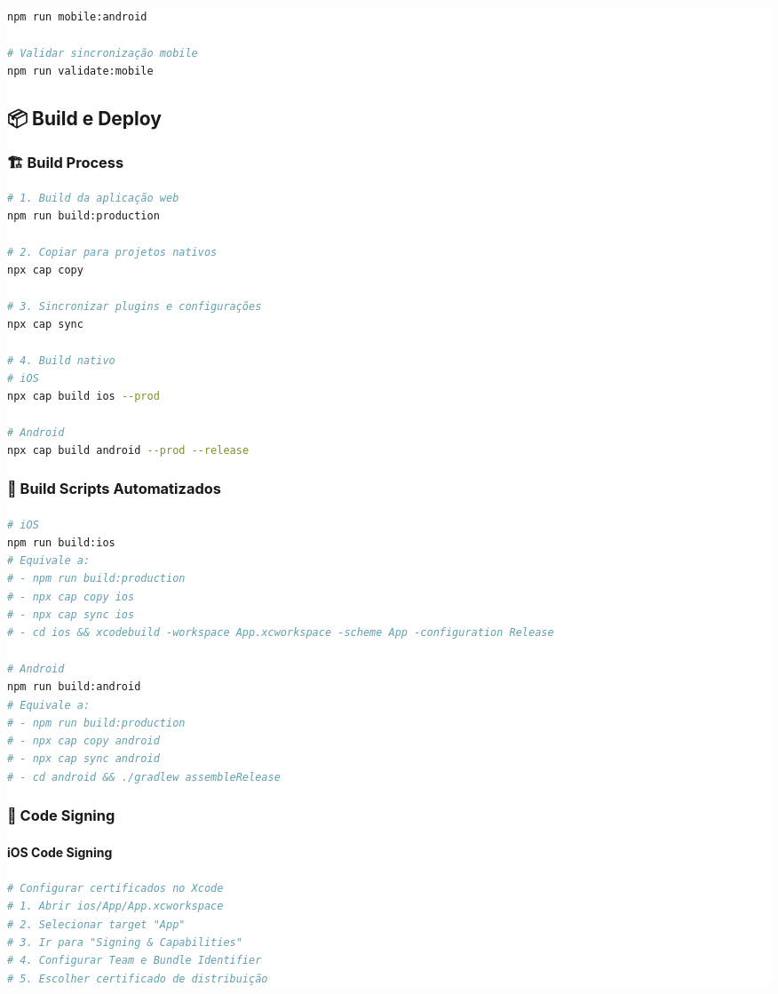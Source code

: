 ```bash
npm run mobile:android

# Validar sincronização mobile
npm run validate:mobile
```

## 📦 Build e Deploy

### 🏗️ Build Process

```bash
# 1. Build da aplicação web
npm run build:production

# 2. Copiar para projetos nativos
npx cap copy

# 3. Sincronizar plugins e configurações
npx cap sync

# 4. Build nativo
# iOS
npx cap build ios --prod

# Android
npx cap build android --prod --release
```

### 📱 Build Scripts Automatizados

```bash
# iOS
npm run build:ios
# Equivale a:
# - npm run build:production
# - npx cap copy ios
# - npx cap sync ios
# - cd ios && xcodebuild -workspace App.xcworkspace -scheme App -configuration Release

# Android
npm run build:android
# Equivale a:
# - npm run build:production
# - npx cap copy android
# - npx cap sync android
# - cd android && ./gradlew assembleRelease
```

### 🔐 Code Signing

#### iOS Code Signing
```bash
# Configurar certificados no Xcode
# 1. Abrir ios/App/App.xcworkspace
# 2. Selecionar target "App"
# 3. Ir para "Signing & Capabilities"
# 4. Configurar Team e Bundle Identifier
# 5. Escolher certificado de distribuição
```
